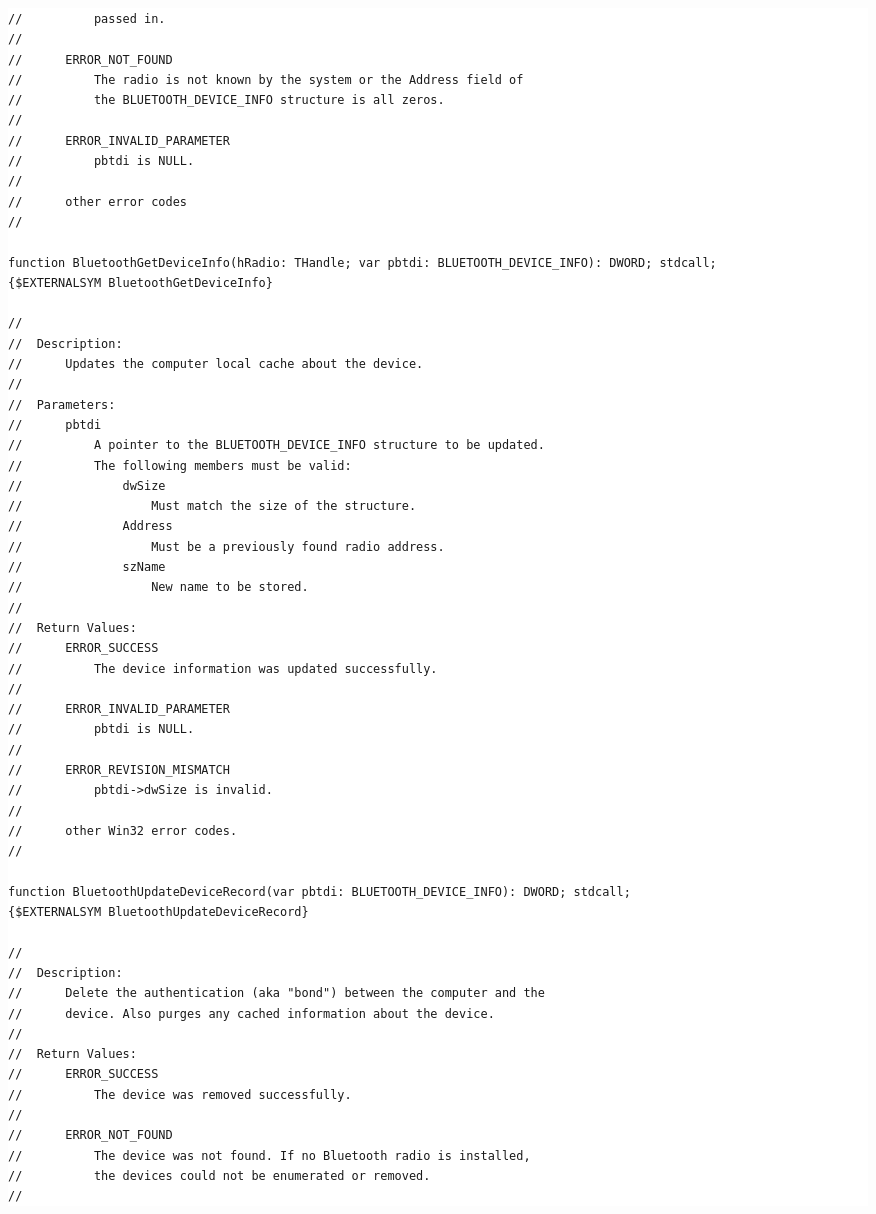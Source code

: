     //          passed in.
    //
    //      ERROR_NOT_FOUND
    //          The radio is not known by the system or the Address field of
    //          the BLUETOOTH_DEVICE_INFO structure is all zeros.
    //
    //      ERROR_INVALID_PARAMETER
    //          pbtdi is NULL.
    //
    //      other error codes
    //
     
    function BluetoothGetDeviceInfo(hRadio: THandle; var pbtdi: BLUETOOTH_DEVICE_INFO): DWORD; stdcall;
    {$EXTERNALSYM BluetoothGetDeviceInfo}
     
    //
    //  Description:
    //      Updates the computer local cache about the device.
    //
    //  Parameters:
    //      pbtdi
    //          A pointer to the BLUETOOTH_DEVICE_INFO structure to be updated.
    //          The following members must be valid:
    //              dwSize
    //                  Must match the size of the structure.
    //              Address
    //                  Must be a previously found radio address.
    //              szName
    //                  New name to be stored.
    //
    //  Return Values:
    //      ERROR_SUCCESS
    //          The device information was updated successfully.
    //
    //      ERROR_INVALID_PARAMETER
    //          pbtdi is NULL.
    //
    //      ERROR_REVISION_MISMATCH
    //          pbtdi->dwSize is invalid.
    //
    //      other Win32 error codes.
    //
     
    function BluetoothUpdateDeviceRecord(var pbtdi: BLUETOOTH_DEVICE_INFO): DWORD; stdcall;
    {$EXTERNALSYM BluetoothUpdateDeviceRecord}
     
    //
    //  Description:
    //      Delete the authentication (aka "bond") between the computer and the
    //      device. Also purges any cached information about the device.
    //
    //  Return Values:
    //      ERROR_SUCCESS
    //          The device was removed successfully.
    //
    //      ERROR_NOT_FOUND
    //          The device was not found. If no Bluetooth radio is installed,
    //          the devices could not be enumerated or removed.
    //
     